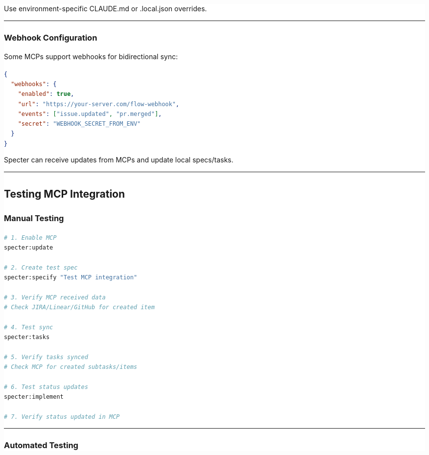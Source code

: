 Use environment-specific CLAUDE.md or .local.json overrides.

---

### Webhook Configuration

Some MCPs support webhooks for bidirectional sync:

```json
{
  "webhooks": {
    "enabled": true,
    "url": "https://your-server.com/flow-webhook",
    "events": ["issue.updated", "pr.merged"],
    "secret": "WEBHOOK_SECRET_FROM_ENV"
  }
}
```

Specter can receive updates from MCPs and update local specs/tasks.

---

## Testing MCP Integration

### Manual Testing

```bash
# 1. Enable MCP
specter:update

# 2. Create test spec
specter:specify "Test MCP integration"

# 3. Verify MCP received data
# Check JIRA/Linear/GitHub for created item

# 4. Test sync
specter:tasks

# 5. Verify tasks synced
# Check MCP for created subtasks/items

# 6. Test status updates
specter:implement

# 7. Verify status updated in MCP
```

---

### Automated Testing
